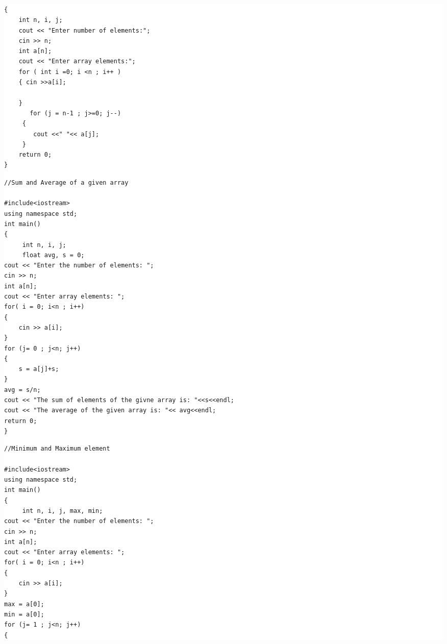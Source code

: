 ```
{
    int n, i, j;
    cout << "Enter number of elements:";
    cin >> n;
    int a[n];
    cout << "Enter array elements:";
    for ( int i =0; i <n ; i++ )
    { cin >>a[i];
     
    }
       for (j = n-1 ; j>=0; j--)
     {
        cout <<" "<< a[j];
     } 
    return 0;
}
```
```
//Sum and Average of a given array

#include<iostream>
using namespace std;
int main()
{
     int n, i, j;
     float avg, s = 0;
cout << "Enter the number of elements: ";
cin >> n;
int a[n];
cout << "Enter array elements: ";
for( i = 0; i<n ; i++)
{
    cin >> a[i];
}
for (j= 0 ; j<n; j++)
{
    s = a[j]+s;
}
avg = s/n;
cout << "The sum of elements of the givne array is: "<<s<<endl;
cout << "The average of the given array is: "<< avg<<endl;
return 0;
}
```
```
//Minimum and Maximum element

#include<iostream>
using namespace std;
int main()
{
     int n, i, j, max, min;
cout << "Enter the number of elements: ";
cin >> n;
int a[n];
cout << "Enter array elements: ";
for( i = 0; i<n ; i++)
{
    cin >> a[i];
}
max = a[0];
min = a[0];
for (j= 1 ; j<n; j++)
{
```